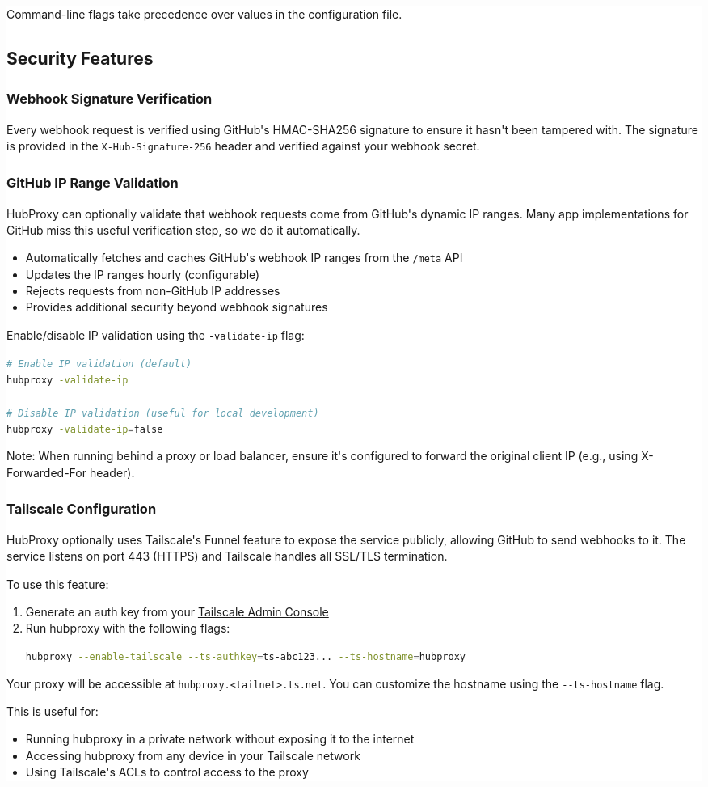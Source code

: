 Command-line flags take precedence over values in the configuration file.

## Security Features

### Webhook Signature Verification

Every webhook request is verified using GitHub's HMAC-SHA256 signature to ensure it hasn't been tampered with. The signature is provided in the `X-Hub-Signature-256` header and verified against your webhook secret.

### GitHub IP Range Validation

HubProxy can optionally validate that webhook requests come from GitHub's dynamic IP ranges. 
Many app implementations for GitHub miss this useful verification step, so we do it
automatically. 

- Automatically fetches and caches GitHub's webhook IP ranges from the `/meta` API
- Updates the IP ranges hourly (configurable)
- Rejects requests from non-GitHub IP addresses
- Provides additional security beyond webhook signatures

Enable/disable IP validation using the `-validate-ip` flag:
```bash
# Enable IP validation (default)
hubproxy -validate-ip

# Disable IP validation (useful for local development)
hubproxy -validate-ip=false
```

Note: When running behind a proxy or load balancer, ensure it's configured to forward the original client IP (e.g., using X-Forwarded-For header).

### Tailscale Configuration

HubProxy optionally uses Tailscale's Funnel feature to expose the service publicly, allowing GitHub to send webhooks to it. The service listens on port 443 (HTTPS) and Tailscale handles all SSL/TLS termination.

To use this feature:

1. Generate an auth key from your [Tailscale Admin Console](https://login.tailscale.com/admin/settings/keys)
2. Run hubproxy with the following flags:
   ```bash
   hubproxy --enable-tailscale --ts-authkey=ts-abc123... --ts-hostname=hubproxy
   ```

Your proxy will be accessible at `hubproxy.<tailnet>.ts.net`. You can customize the hostname using the `--ts-hostname` flag.

This is useful for:
- Running hubproxy in a private network without exposing it to the internet
- Accessing hubproxy from any device in your Tailscale network
- Using Tailscale's ACLs to control access to the proxy
